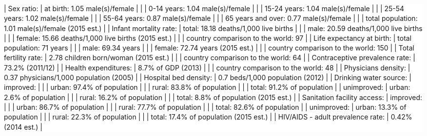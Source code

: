 | Sex ratio: | at birth: 1.05 male(s)/female |
| | 0-14 years: 1.04 male(s)/female |
| | 15-24 years: 1.04 male(s)/female |
| | 25-54 years: 1.02 male(s)/female |
| | 55-64 years: 0.87 male(s)/female |
| | 65 years and over: 0.77 male(s)/female |
| | total population: 1.01 male(s)/female (2015 est.) |
| Infant mortality rate: | total: 18.18 deaths/1,000 live births |
| | male: 20.59 deaths/1,000 live births |
| | female: 15.66 deaths/1,000 live births (2015 est.) |
| | country comparison to the world:  97 |
| Life expectancy at birth: | total population: 71 years |
| | male: 69.34 years |
| | female: 72.74 years (2015 est.) |
| | country comparison to the world:  150 |
| Total fertility rate: | 2.78 children born/woman (2015 est.) |
| | country comparison to the world:  64 |
| Contraceptive prevalence rate: | 73.2% (2011/12) |
| Health expenditures: | 8.7% of GDP (2013) |
| | country comparison to the world:  48 |
| Physicians density: | 0.37 physicians/1,000 population (2005) |
| Hospital bed density: | 0.7 beds/1,000 population (2012) |
| Drinking water source: | improved: |
| | urban: 97.4% of population |
| | rural: 83.8% of population |
| | total: 91.2% of population |
| unimproved: | urban: 2.6% of population |
| | rural: 16.2% of population |
| | total: 8.8% of population (2015 est.) |
| Sanitation facility access: | improved: |
| | urban: 86.7% of population |
| | rural: 77.7% of population |
| | total: 82.6% of population |
| unimproved: | urban: 13.3% of population |
| | rural: 22.3% of population |
| | total: 17.4% of population (2015 est.) |
| HIV/AIDS - adult prevalence rate: | 0.42% (2014 est.) |